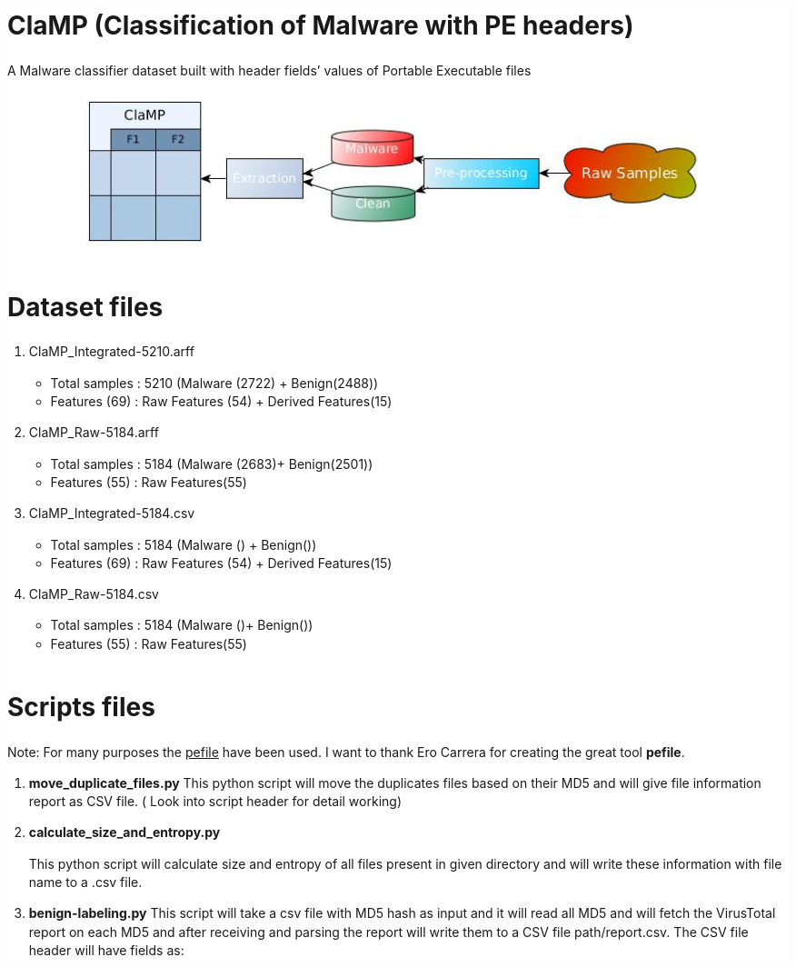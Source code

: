 # ClaMP (Classification of Malware with PE headers)

A Malware classifier dataset built with header fields’ values of Portable Executable files

<p align="center">
<img width="700px" src="ClaMP-process.jpg" alt="ClaMP process diagram"/>
</p>

# Dataset files
1. ClaMP_Integrated-5210.arff
	- Total samples	: 5210 (Malware (2722) + Benign(2488))
	- Features (69)	: Raw Features (54) + Derived Features(15)
2. ClaMP_Raw-5184.arff
	- Total samples	: 5184 (Malware (2683)+ Benign(2501))
	- Features (55)	: Raw Features(55)

3. ClaMP_Integrated-5184.csv
	- Total samples	: 5184 (Malware () + Benign())
	- Features (69)	: Raw Features (54) + Derived Features(15)
4. ClaMP_Raw-5184.csv
	- Total samples	: 5184 (Malware ()+ Benign())
	- Features (55)	: Raw Features(55)

# Scripts files
  Note: For many purposes the [pefile](https://github.com/erocarrera/pefile) have been used.
    I want to thank Ero Carrera for creating the great tool **pefile**.

1. **move_duplicate_files.py**
      This python script will move the duplicates files based on their MD5 and will give file information report as CSV file. ( Look into script header for detail working)

2. **calculate_size_and_entropy.py**

      This python script will calculate size and entropy of all files present in given directory and will write these information with file name to a .csv file.

3. **benign-labeling.py**
    This script will take a csv file with MD5 hash as input and it will read all MD5 and will fetch the VirusTotal report on each MD5 and after receiving and parsing the report
    will write them to a CSV file path/report.csv.  The CSV file header will have fields as:
